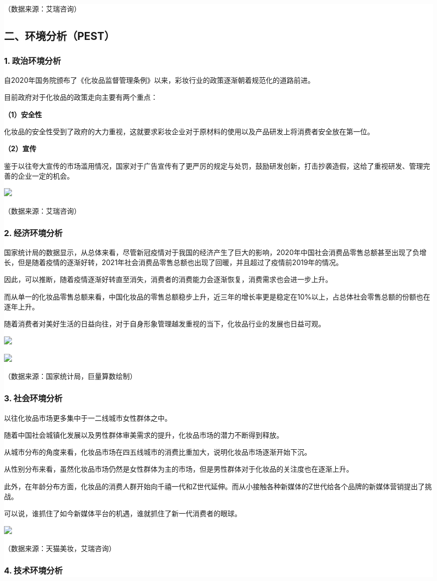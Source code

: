 （数据来源：艾瑞咨询）

## 二、环境分析（PEST）

### 1\. 政治环境分析

自2020年国务院颁布了《化妆品监督管理条例》以来，彩妆行业的政策逐渐朝着规范化的道路前进。

目前政府对于化妆品的政策走向主要有两个重点：

**（1）安全性**

化妆品的安全性受到了政府的大力重视，这就要求彩妆企业对于原材料的使用以及产品研发上将消费者安全放在第一位。

**（2）宣传**

鉴于以往夸大宣传的市场滥用情况，国家对于广告宣传有了更严厉的规定与处罚，鼓励研发创新，打击抄袭造假，这给了重视研发、管理完善的企业一定的机会。

![](https://image.yunyingpai.com/wp/2022/08/wAY5RFjC3PPli36wrt5R.png)

（数据来源：艾瑞咨询）

### 2\. 经济环境分析

国家统计局的数据显示，从总体来看，尽管新冠疫情对于我国的经济产生了巨大的影响，2020年中国社会消费品零售总额甚至出现了负增长，但是随着疫情的逐渐好转，2021年社会消费品零售总额也出现了回暖，并且超过了疫情前2019年的情况。

因此，可以推断，随着疫情逐渐好转直至消失，消费者的消费能力会逐渐恢复，消费需求也会进一步上升。

而从单一的化妆品零售总额来看，中国化妆品的零售总额稳步上升，近三年的增长率更是稳定在10%以上，占总体社会零售总额的份额也在逐年上升。

随着消费者对美好生活的日益向往，对于自身形象管理越发重视的当下，化妆品行业的发展也日益可观。

![](https://image.yunyingpai.com/wp/2022/08/XwBOAVvAjjJtcLBOWMYt.png)

![](https://image.yunyingpai.com/wp/2022/08/k6YkV9kzdHUEREiRkyWJ.png)

（数据来源：国家统计局，巨量算数绘制）

### 3\. 社会环境分析

以往化妆品市场更多集中于一二线城市女性群体之中。

随着中国社会城镇化发展以及男性群体审美需求的提升，化妆品市场的潜力不断得到释放。

从城市分布的角度来看，化妆品市场在四五线城市的消费比重加大，说明化妆品市场逐渐开始下沉。

从性别分布来看，虽然化妆品市场仍然是女性群体为主的市场，但是男性群体对于化妆品的关注度也在逐渐上升。

此外，在年龄分布方面，化妆品的消费人群开始向千禧一代和Z世代延伸。而从小接触各种新媒体的Z世代给各个品牌的新媒体营销提出了挑战。

可以说，谁抓住了如今新媒体平台的机遇，谁就抓住了新一代消费者的眼球。

![](https://image.yunyingpai.com/wp/2022/08/xJ5hGgYIcKEZckQkatl0.png)

（数据来源：天猫美妆，艾瑞咨询）

### 4\. 技术环境分析
